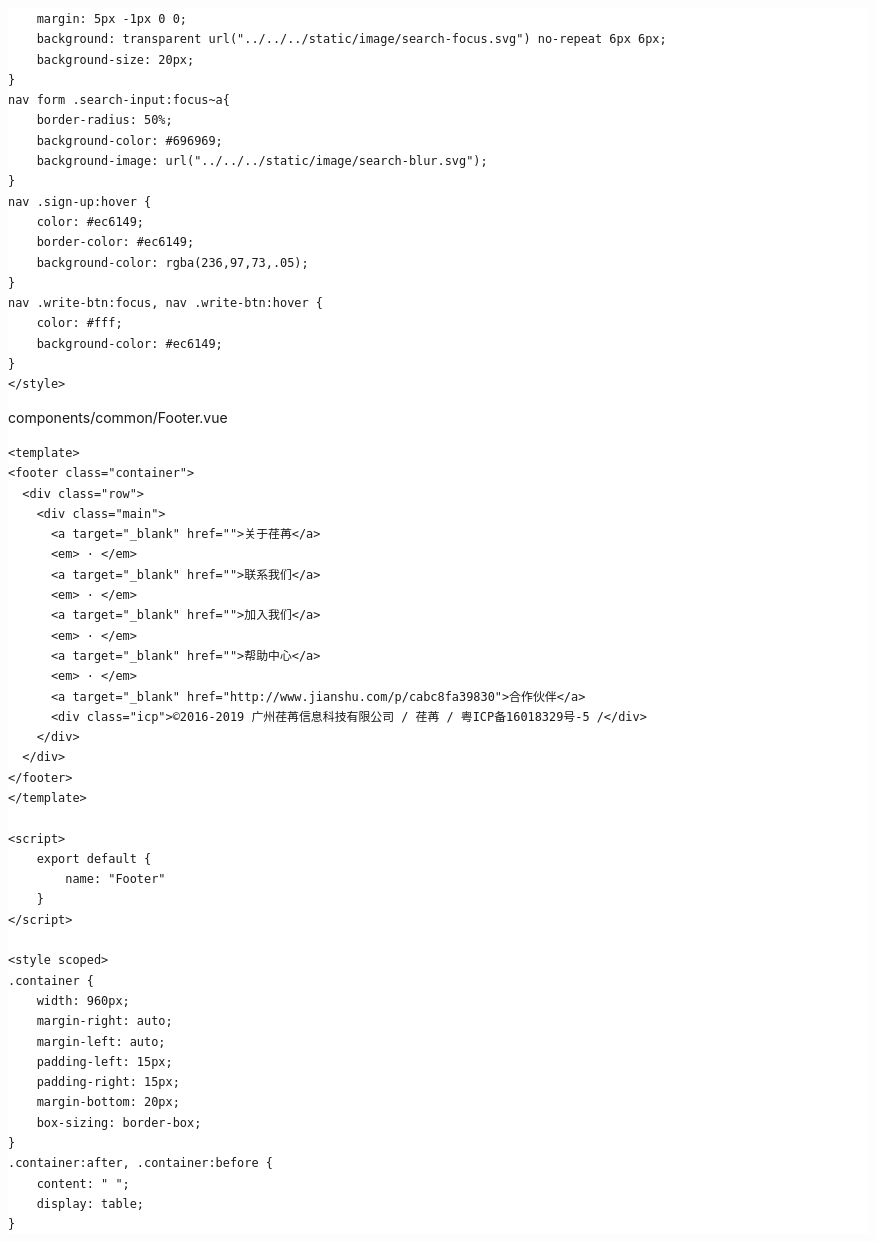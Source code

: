 ```vue
    margin: 5px -1px 0 0;
    background: transparent url("../../../static/image/search-focus.svg") no-repeat 6px 6px;
    background-size: 20px;
}
nav form .search-input:focus~a{
    border-radius: 50%;
    background-color: #696969;
    background-image: url("../../../static/image/search-blur.svg");
}
nav .sign-up:hover {
    color: #ec6149;
    border-color: #ec6149;
    background-color: rgba(236,97,73,.05);
}
nav .write-btn:focus, nav .write-btn:hover {
    color: #fff;
    background-color: #ec6149;
}
</style>

```

components/common/Footer.vue

```vue
<template>
<footer class="container">
  <div class="row">
    <div class="main">
      <a target="_blank" href="">关于荏苒</a>
      <em> · </em>
      <a target="_blank" href="">联系我们</a>
      <em> · </em>
      <a target="_blank" href="">加入我们</a>
      <em> · </em>
      <a target="_blank" href="">帮助中心</a>
      <em> · </em>
      <a target="_blank" href="http://www.jianshu.com/p/cabc8fa39830">合作伙伴</a>
      <div class="icp">©2016-2019 广州荏苒信息科技有限公司 / 荏苒 / 粤ICP备16018329号-5 /</div>
    </div>
  </div>
</footer>
</template>

<script>
    export default {
        name: "Footer"
    }
</script>

<style scoped>
.container {
    width: 960px;
    margin-right: auto;
    margin-left: auto;
    padding-left: 15px;
    padding-right: 15px;
    margin-bottom: 20px;
    box-sizing: border-box;
}
.container:after, .container:before {
    content: " ";
    display: table;
}
```